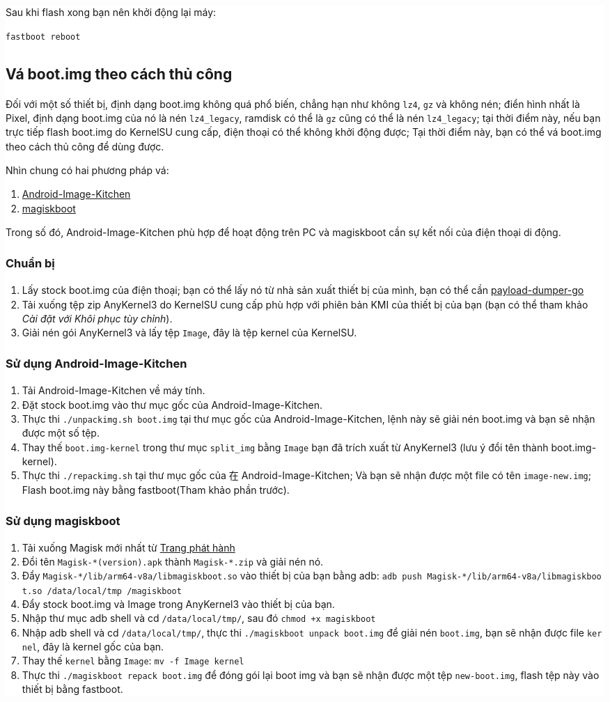 Sau khi flash xong bạn nên khởi động lại máy:

```sh
fastboot reboot
```

## Vá boot.img theo cách thủ công

Đối với một số thiết bị, định dạng boot.img không quá phổ biến, chẳng hạn như không `lz4`, `gz` và không nén; điển hình nhất là Pixel, định dạng boot.img của nó là nén `lz4_legacy`, ramdisk có thể là `gz` cũng có thể là nén `lz4_legacy`; tại thời điểm này, nếu bạn trực tiếp flash boot.img do KernelSU cung cấp, điện thoại có thể không khởi động được; Tại thời điểm này, bạn có thể vá boot.img theo cách thủ công để dùng được.

Nhìn chung có hai phương pháp vá:

1. [Android-Image-Kitchen](https://forum.xda-developers.com/t/tool-android-image-kitchen-unpack-repack-kernel-ramdisk-win-android-linux-mac.2073775/)
2. [magiskboot](https://github.com/topjohnwu/Magisk/releases)

Trong số đó, Android-Image-Kitchen phù hợp để hoạt động trên PC và magiskboot cần sự kết nối của điện thoại di động.

### Chuẩn bị

1. Lấy stock boot.img của điện thoại; bạn có thể lấy nó từ nhà sản xuất thiết bị của mình, bạn có thể cần [payload-dumper-go](https://github.com/ssut/payload-dumper-go)
2. Tải xuống tệp zip AnyKernel3 do KernelSU cung cấp phù hợp với phiên bản KMI của thiết bị của bạn (bạn có thể tham khảo *Cài đặt với Khôi phục tùy chỉnh*).
3. Giải nén gói AnyKernel3 và lấy tệp `Image`, đây là tệp kernel của KernelSU.

### Sử dụng Android-Image-Kitchen

1. Tải Android-Image-Kitchen về máy tính.
2. Đặt stock boot.img vào thư mục gốc của Android-Image-Kitchen.
3. Thực thi `./unpackimg.sh boot.img` tại thư mục gốc của Android-Image-Kitchen, lệnh này sẽ giải nén boot.img và bạn sẽ nhận được một số tệp.
4. Thay thế `boot.img-kernel` trong thư mục `split_img` bằng `Image` bạn đã trích xuất từ AnyKernel3 (lưu ý đổi tên thành boot.img-kernel).
5. Thực thi `./repackimg.sh` tại thư mục gốc của 在 Android-Image-Kitchen; Và bạn sẽ nhận được một file có tên `image-new.img`; Flash boot.img này bằng fastboot(Tham khảo phần trước).

### Sử dụng magiskboot

1. Tải xuống Magisk mới nhất từ [Trang phát hành](https://github.com/topjohnwu/Magisk/releases)
2. Đổi tên `Magisk-*(version).apk` thành `Magisk-*.zip` và giải nén nó.
3. Đẩy `Magisk-*/lib/arm64-v8a/libmagiskboot.so` vào thiết bị của bạn bằng adb: `adb push Magisk-*/lib/arm64-v8a/libmagiskboot.so /data/local/tmp /magiskboot`
4. Đẩy stock boot.img và Image trong AnyKernel3 vào thiết bị của bạn.
5. Nhập thư mục adb shell và cd `/data/local/tmp/`, sau đó `chmod +x magiskboot`
6. Nhập adb shell và cd `/data/local/tmp/`, thực thi `./magiskboot unpack boot.img` để giải nén `boot.img`, bạn sẽ nhận được file `kernel`, đây là kernel gốc của bạn.
7. Thay thế `kernel` bằng `Image`: `mv -f Image kernel`
8. Thực thi `./magiskboot repack boot.img` để đóng gói lại boot img và bạn sẽ nhận được một tệp `new-boot.img`, flash tệp này vào thiết bị bằng fastboot.
